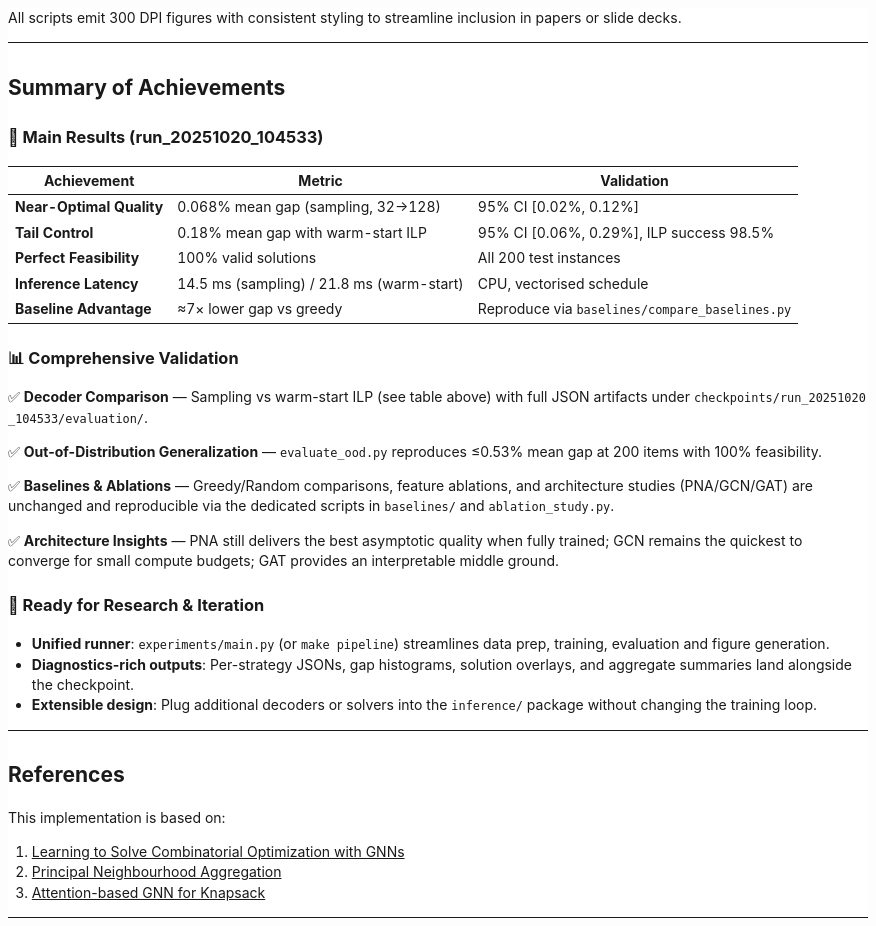 All scripts emit 300 DPI figures with consistent styling to streamline inclusion in papers or slide decks.

---

## Summary of Achievements

### 🎯 Main Results (run_20251020_104533)

| Achievement | Metric | Validation |
|-------------|--------|------------|
| **Near-Optimal Quality** | 0.068% mean gap (sampling, 32→128) | 95% CI [0.02%, 0.12%] |
| **Tail Control** | 0.18% mean gap with warm-start ILP | 95% CI [0.06%, 0.29%], ILP success 98.5% |
| **Perfect Feasibility** | 100% valid solutions | All 200 test instances |
| **Inference Latency** | 14.5 ms (sampling) / 21.8 ms (warm-start) | CPU, vectorised schedule |
| **Baseline Advantage** | ≈7× lower gap vs greedy | Reproduce via `baselines/compare_baselines.py` |

### 📊 Comprehensive Validation

✅ **Decoder Comparison** — Sampling vs warm-start ILP (see table above) with full JSON artifacts under `checkpoints/run_20251020_104533/evaluation/`.

✅ **Out-of-Distribution Generalization** — `evaluate_ood.py` reproduces ≤0.53% mean gap at 200 items with 100% feasibility.

✅ **Baselines & Ablations** — Greedy/Random comparisons, feature ablations, and architecture studies (PNA/GCN/GAT) are unchanged and reproducible via the dedicated scripts in `baselines/` and `ablation_study.py`.

✅ **Architecture Insights** — PNA still delivers the best asymptotic quality when fully trained; GCN remains the quickest to converge for small compute budgets; GAT provides an interpretable middle ground.

### 🚀 Ready for Research & Iteration

- **Unified runner**: `experiments/main.py` (or `make pipeline`) streamlines data prep, training, evaluation and figure generation.
- **Diagnostics-rich outputs**: Per-strategy JSONs, gap histograms, solution overlays, and aggregate summaries land alongside the checkpoint.
- **Extensible design**: Plug additional decoders or solvers into the `inference/` package without changing the training loop.

---

## References

This implementation is based on:

1. [Learning to Solve Combinatorial Optimization with GNNs](https://arxiv.org/abs/2211.13436)
2. [Principal Neighbourhood Aggregation](https://arxiv.org/abs/2004.05718)
3. [Attention-based GNN for Knapsack](https://github.com/rushhan/Attention-based-GNN-reinforcement-learning-for-Knapsack-Problem)

---